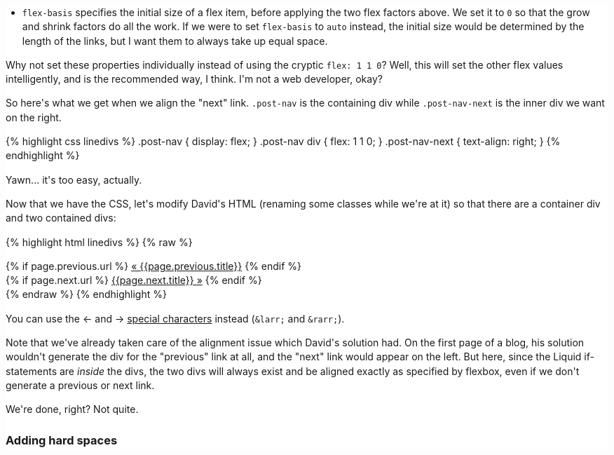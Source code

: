 * `flex-basis` specifies the initial size of a flex item, before applying the two flex factors above. We set it to `0` so that the grow and shrink factors do all the work. If we were to set `flex-basis` to `auto` instead, the initial size would be determined by the length of the links, but I want them to always take up equal space.

Why not set these properties individually instead of using the cryptic `flex: 1 1 0`? Well, this will set the other flex values intelligently, and is the recommended way, I think. I'm not a web developer, okay?

So here's what we get when we align the "next" link. `.post-nav` is the containing div while `.post-nav-next` is the inner div we want on the right.

{% highlight css linedivs %}
.post-nav {
    display: flex;
}
.post-nav div {
    flex: 1 1 0;
}
.post-nav-next {
    text-align: right;
}
{% endhighlight %}

Yawn... it's too easy, actually.

Now that we have the CSS, let's modify David's HTML (renaming some classes while we're at it) so that there are a container div and two contained divs:

{% highlight html linedivs %}
{% raw %}<div class="post-nav">
  <div>
    {% if page.previous.url %}
    <a href="{{page.previous.url}}">&laquo; {{page.previous.title}}</a>
    {% endif %}
  </div>
  <div class="post-nav-next">
    {% if page.next.url %}
    <a href="{{page.next.url}}">{{page.next.title}} &raquo;</a>
    {% endif %}
  </div>
</div> {% endraw %}
{% endhighlight %}

You can use the &larr; and &rarr; [special characters](https://www.w3schools.com/html/html_symbols.asp) instead (`&larr;` and `&rarr;`).

Note that we've already taken care of the alignment issue which David's solution had. On the first page of a blog, his solution wouldn't generate the div for the "previous" link at all, and the "next" link would appear on the left. But here, since the Liquid if-statements are *inside* the divs, the two divs will always exist and be aligned exactly as specified by flexbox, even if we don't generate a previous or next link.

We're done, right? Not quite.

### Adding hard spaces
